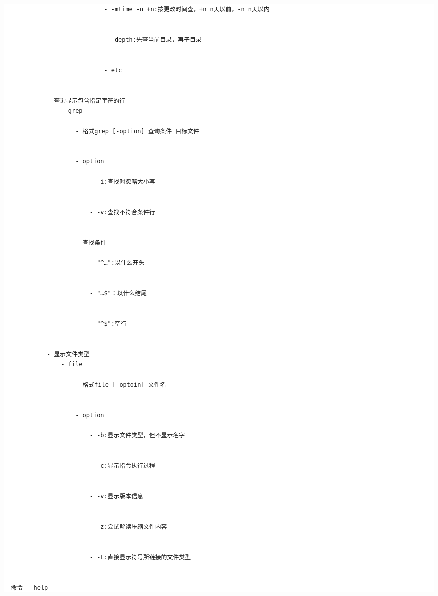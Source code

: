                                 - -mtime -n +n:按更改时间查，+n n天以前，-n n天以内  
                                    
                                
                                - -depth:先查当前目录，再子目录  
                                    
                                
                                - etc  
                                    
                
                - 查询显示包含指定字符的行  
                    - grep  
                        
                        - 格式grep [-option] 查询条件 目标文件  
                            
                        
                        - option  
                            
                            - -i:查找时忽略大小写  
                                
                            
                            - -v:查找不符合条件行  
                                
                        
                        - 查找条件  
                            
                            - "^…":以什么开头  
                                
                            
                            - "…$"：以什么结尾  
                                
                            
                            - "^$":空行  
                                
                
                - 显示文件类型  
                    - file  
                        
                        - 格式file [-optoin] 文件名  
                            
                        
                        - option  
                            
                            - -b:显示文件类型，但不显示名字  
                                
                            
                            - -c:显示指令执行过程  
                                
                            
                            - -v:显示版本信息  
                                
                            
                            - -z:尝试解读压缩文件内容  
                                
                            
                            - -L:直接显示符号所链接的文件类型  
                                
    
    - 命令 ——help